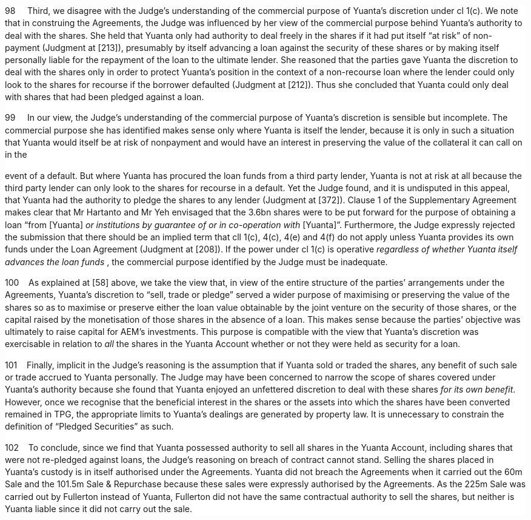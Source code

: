 98     Third, we disagree with the Judge’s understanding of the commercial purpose of Yuanta’s discretion under cl 1(c). We note that in construing the Agreements, the Judge was influenced by her view of the commercial purpose behind Yuanta’s authority to deal with the shares. She held that Yuanta only had authority to deal freely in the shares if it had put itself “at risk” of non-payment (Judgment at [213]), presumably by itself advancing a loan against the security of these shares or by making itself personally liable for the repayment of the loan to the ultimate lender. She reasoned that the parties gave Yuanta the discretion to deal with the shares only in order to protect Yuanta’s position in the context of a non-recourse loan where the lender could only look to the shares for recourse if the borrower defaulted (Judgment at [212]). Thus she concluded that Yuanta could only deal with shares that had been pledged against a loan. 

99     In our view, the Judge’s understanding of the commercial purpose of Yuanta’s discretion is sensible but incomplete. The commercial purpose she has identified makes sense only where Yuanta is itself the lender, because it is only in such a situation that Yuanta would itself be at risk of nonpayment and would have an interest in preserving the value of the collateral it can call on in the 


event of a default. But where Yuanta has procured the loan funds from a third party lender, Yuanta is not at risk at all because the third party lender can only look to the shares for recourse in a default. Yet the Judge found, and it is undisputed in this appeal, that Yuanta had the authority to pledge the shares to any lender (Judgment at [372]). Clause 1 of the Supplementary Agreement makes clear that Mr Hartanto and Mr Yeh envisaged that the 3.6bn shares were to be put forward for the purpose of obtaining a loan “from [Yuanta] _or institutions by guarantee of or in co-operation with_ [Yuanta]”. Furthermore, the Judge expressly rejected the submission that there should be an implied term that cll 1(c), 4(c), 4(e) and 4(f) do not apply unless Yuanta provides its own funds under the Loan Agreement (Judgment at [208]). If the power under cl 1(c) is operative _regardless of whether Yuanta itself advances the loan funds_ , the commercial purpose identified by the Judge must be inadequate. 

100    As explained at [58] above, we take the view that, in view of the entire structure of the parties’ arrangements under the Agreements, Yuanta’s discretion to “sell, trade or pledge” served a wider purpose of maximising or preserving the value of the shares so as to maximise or preserve either the loan value obtainable by the joint venture on the security of those shares, or the capital raised by the monetisation of those shares in the absence of a loan. This makes sense because the parties’ objective was ultimately to raise capital for AEM’s investments. This purpose is compatible with the view that Yuanta’s discretion was exercisable in relation to _all_ the shares in the Yuanta Account whether or not they were held as security for a loan. 

101    Finally, implicit in the Judge’s reasoning is the assumption that if Yuanta sold or traded the shares, any benefit of such sale or trade accrued to Yuanta personally. The Judge may have been concerned to narrow the scope of shares covered under Yuanta’s authority because she found that Yuanta enjoyed an unfettered discretion to deal with these shares _for its own benefit_. However, once we recognise that the beneficial interest in the shares or the assets into which the shares have been converted remained in TPG, the appropriate limits to Yuanta’s dealings are generated by property law. It is unnecessary to constrain the definition of “Pledged Securities” as such. 

102    To conclude, since we find that Yuanta possessed authority to sell all shares in the Yuanta Account, including shares that were not re-pledged against loans, the Judge’s reasoning on breach of contract cannot stand. Selling the shares placed in Yuanta’s custody is in itself authorised under the Agreements. Yuanta did not breach the Agreements when it carried out the 60m Sale and the 101.5m Sale & Repurchase because these sales were expressly authorised by the Agreements. As the 225m Sale was carried out by Fullerton instead of Yuanta, Fullerton did not have the same contractual authority to sell the shares, but neither is Yuanta liable since it did not carry out the sale. 

